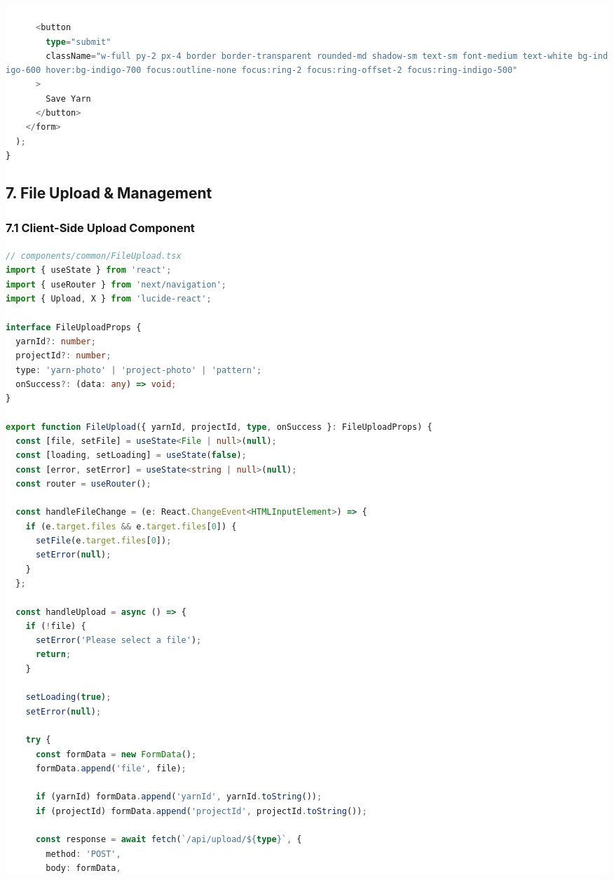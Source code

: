 ```typescript
      
      <button
        type="submit"
        className="w-full py-2 px-4 border border-transparent rounded-md shadow-sm text-sm font-medium text-white bg-indigo-600 hover:bg-indigo-700 focus:outline-none focus:ring-2 focus:ring-offset-2 focus:ring-indigo-500"
      >
        Save Yarn
      </button>
    </form>
  );
}
```

## 7. File Upload & Management

### 7.1 Client-Side Upload Component

```typescript
// components/common/FileUpload.tsx
import { useState } from 'react';
import { useRouter } from 'next/navigation';
import { Upload, X } from 'lucide-react';

interface FileUploadProps {
  yarnId?: number;
  projectId?: number;
  type: 'yarn-photo' | 'project-photo' | 'pattern';
  onSuccess?: (data: any) => void;
}

export function FileUpload({ yarnId, projectId, type, onSuccess }: FileUploadProps) {
  const [file, setFile] = useState<File | null>(null);
  const [loading, setLoading] = useState(false);
  const [error, setError] = useState<string | null>(null);
  const router = useRouter();

  const handleFileChange = (e: React.ChangeEvent<HTMLInputElement>) => {
    if (e.target.files && e.target.files[0]) {
      setFile(e.target.files[0]);
      setError(null);
    }
  };

  const handleUpload = async () => {
    if (!file) {
      setError('Please select a file');
      return;
    }

    setLoading(true);
    setError(null);

    try {
      const formData = new FormData();
      formData.append('file', file);
      
      if (yarnId) formData.append('yarnId', yarnId.toString());
      if (projectId) formData.append('projectId', projectId.toString());

      const response = await fetch(`/api/upload/${type}`, {
        method: 'POST',
        body: formData,
```